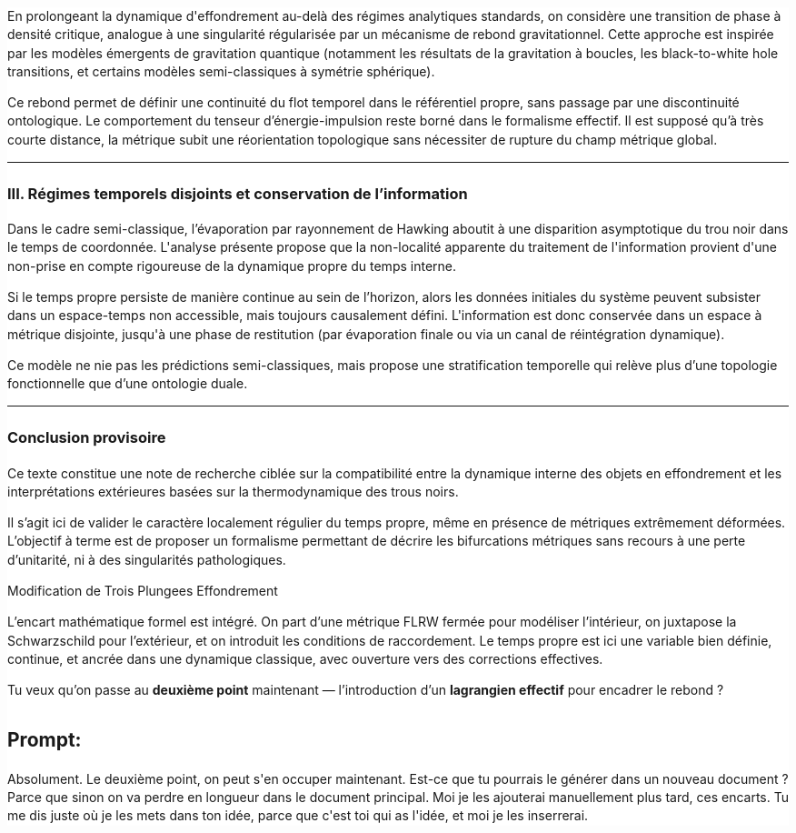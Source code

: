 En prolongeant la dynamique d'effondrement au-delà des régimes analytiques standards, on considère une transition de phase à densité critique, analogue à une singularité régularisée par un mécanisme de rebond gravitationnel. Cette approche est inspirée par les modèles émergents de gravitation quantique (notamment les résultats de la gravitation à boucles, les black-to-white hole transitions, et certains modèles semi-classiques à symétrie sphérique).

Ce rebond permet de définir une continuité du flot temporel dans le référentiel propre, sans passage par une discontinuité ontologique. Le comportement du tenseur d’énergie-impulsion reste borné dans le formalisme effectif. Il est supposé qu’à très courte distance, la métrique subit une réorientation topologique sans nécessiter de rupture du champ métrique global.

---

### III. Régimes temporels disjoints et conservation de l’information

Dans le cadre semi-classique, l’évaporation par rayonnement de Hawking aboutit à une disparition asymptotique du trou noir dans le temps de coordonnée. L'analyse présente propose que la non-localité apparente du traitement de l'information provient d'une non-prise en compte rigoureuse de la dynamique propre du temps interne.

Si le temps propre persiste de manière continue au sein de l’horizon, alors les données initiales du système peuvent subsister dans un espace-temps non accessible, mais toujours causalement défini. L'information est donc conservée dans un espace à métrique disjointe, jusqu'à une phase de restitution (par évaporation finale ou via un canal de réintégration dynamique).

Ce modèle ne nie pas les prédictions semi-classiques, mais propose une stratification temporelle qui relève plus d’une topologie fonctionnelle que d’une ontologie duale.

---

### Conclusion provisoire

Ce texte constitue une note de recherche ciblée sur la compatibilité entre la dynamique interne des objets en effondrement et les interprétations extérieures basées sur la thermodynamique des trous noirs.

Il s’agit ici de valider le caractère localement régulier du temps propre, même en présence de métriques extrêmement déformées. L’objectif à terme est de proposer un formalisme permettant de décrire les bifurcations métriques sans recours à une perte d’unitarité, ni à des singularités pathologiques.

Modification de Trois Plungees Effondrement

L’encart mathématique formel est intégré. On part d’une métrique FLRW fermée pour modéliser l’intérieur, on juxtapose la Schwarzschild pour l’extérieur, et on introduit les conditions de raccordement. Le temps propre est ici une variable bien définie, continue, et ancrée dans une dynamique classique, avec ouverture vers des corrections effectives.

Tu veux qu’on passe au **deuxième point** maintenant — l’introduction d’un **lagrangien effectif** pour encadrer le rebond ?

## Prompt:
Absolument. Le deuxième point, on peut s'en occuper maintenant. Est-ce que tu pourrais le générer dans un nouveau document ? Parce que sinon on va perdre en longueur dans le document principal. Moi je les ajouterai manuellement plus tard, ces encarts. Tu me dis juste où je les mets dans ton idée, parce que c'est toi qui as l'idée, et moi je les inserrerai.
